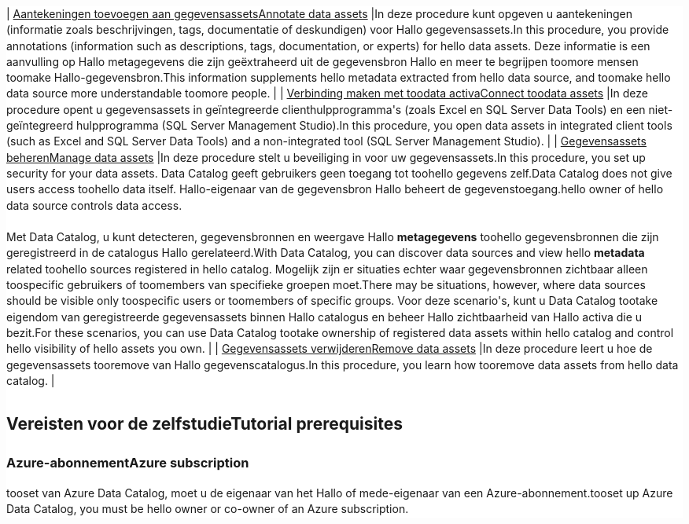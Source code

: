 | [<span data-ttu-id="906be-121">Aantekeningen toevoegen aan gegevensassets</span><span class="sxs-lookup"><span data-stu-id="906be-121">Annotate data assets</span></span>](#annotate-data-assets) |<span data-ttu-id="906be-122">In deze procedure kunt opgeven u aantekeningen (informatie zoals beschrijvingen, tags, documentatie of deskundigen) voor Hallo gegevensassets.</span><span class="sxs-lookup"><span data-stu-id="906be-122">In this procedure, you provide annotations (information such as descriptions, tags, documentation, or experts) for hello data assets.</span></span> <span data-ttu-id="906be-123">Deze informatie is een aanvulling op Hallo metagegevens die zijn geëxtraheerd uit de gegevensbron Hallo en meer te begrijpen toomore mensen toomake Hallo-gegevensbron.</span><span class="sxs-lookup"><span data-stu-id="906be-123">This information supplements hello metadata extracted from hello data source, and toomake hello data source more understandable toomore people.</span></span> |
| [<span data-ttu-id="906be-124">Verbinding maken met toodata activa</span><span class="sxs-lookup"><span data-stu-id="906be-124">Connect toodata assets</span></span>](#connect-to-data-assets) |<span data-ttu-id="906be-125">In deze procedure opent u gegevensassets in geïntegreerde clienthulpprogramma's (zoals Excel en SQL Server Data Tools) en een niet-geïntegreerd hulpprogramma (SQL Server Management Studio).</span><span class="sxs-lookup"><span data-stu-id="906be-125">In this procedure, you open data assets in integrated client tools (such as Excel and SQL Server Data Tools) and a non-integrated tool (SQL Server Management Studio).</span></span> |
| [<span data-ttu-id="906be-126">Gegevensassets beheren</span><span class="sxs-lookup"><span data-stu-id="906be-126">Manage data assets</span></span>](#manage-data-assets) |<span data-ttu-id="906be-127">In deze procedure stelt u beveiliging in voor uw gegevensassets.</span><span class="sxs-lookup"><span data-stu-id="906be-127">In this procedure, you set up security for your data assets.</span></span> <span data-ttu-id="906be-128">Data Catalog geeft gebruikers geen toegang tot toohello gegevens zelf.</span><span class="sxs-lookup"><span data-stu-id="906be-128">Data Catalog does not give users access toohello data itself.</span></span> <span data-ttu-id="906be-129">Hallo-eigenaar van de gegevensbron Hallo beheert de gegevenstoegang.</span><span class="sxs-lookup"><span data-stu-id="906be-129">hello owner of hello data source controls data access.</span></span> <br/><br/> <span data-ttu-id="906be-130">Met Data Catalog, u kunt detecteren, gegevensbronnen en weergave Hallo **metagegevens** toohello gegevensbronnen die zijn geregistreerd in de catalogus Hallo gerelateerd.</span><span class="sxs-lookup"><span data-stu-id="906be-130">With Data Catalog, you can discover data sources and view hello **metadata** related toohello sources registered in hello catalog.</span></span> <span data-ttu-id="906be-131">Mogelijk zijn er situaties echter waar gegevensbronnen zichtbaar alleen toospecific gebruikers of toomembers van specifieke groepen moet.</span><span class="sxs-lookup"><span data-stu-id="906be-131">There may be situations, however, where data sources should be visible only toospecific users or toomembers of specific groups.</span></span> <span data-ttu-id="906be-132">Voor deze scenario's, kunt u Data Catalog tootake eigendom van geregistreerde gegevensassets binnen Hallo catalogus en beheer Hallo zichtbaarheid van Hallo activa die u bezit.</span><span class="sxs-lookup"><span data-stu-id="906be-132">For these scenarios, you can use Data Catalog tootake ownership of registered data assets within hello catalog and control hello visibility of hello assets you own.</span></span> |
| [<span data-ttu-id="906be-133">Gegevensassets verwijderen</span><span class="sxs-lookup"><span data-stu-id="906be-133">Remove data assets</span></span>](#remove-data-assets) |<span data-ttu-id="906be-134">In deze procedure leert u hoe de gegevensassets tooremove van Hallo gegevenscatalogus.</span><span class="sxs-lookup"><span data-stu-id="906be-134">In this procedure, you learn how tooremove data assets from hello data catalog.</span></span> |

## <a name="tutorial-prerequisites"></a><span data-ttu-id="906be-135">Vereisten voor de zelfstudie</span><span class="sxs-lookup"><span data-stu-id="906be-135">Tutorial prerequisites</span></span>
### <a name="azure-subscription"></a><span data-ttu-id="906be-136">Azure-abonnement</span><span class="sxs-lookup"><span data-stu-id="906be-136">Azure subscription</span></span>
<span data-ttu-id="906be-137">tooset van Azure Data Catalog, moet u de eigenaar van het Hallo of mede-eigenaar van een Azure-abonnement.</span><span class="sxs-lookup"><span data-stu-id="906be-137">tooset up Azure Data Catalog, you must be hello owner or co-owner of an Azure subscription.</span></span>
